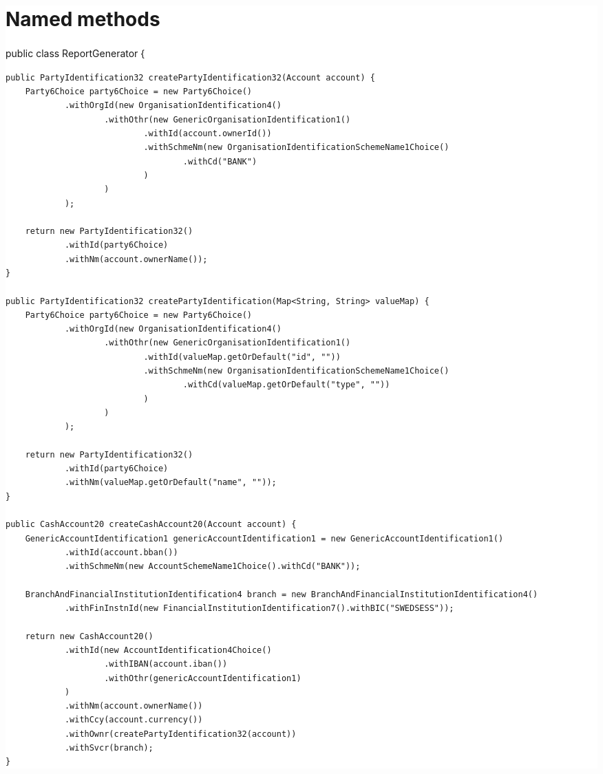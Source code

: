 # Named methods

public class ReportGenerator {

    public PartyIdentification32 createPartyIdentification32(Account account) {
        Party6Choice party6Choice = new Party6Choice()
                .withOrgId(new OrganisationIdentification4()
                        .withOthr(new GenericOrganisationIdentification1()
                                .withId(account.ownerId())
                                .withSchmeNm(new OrganisationIdentificationSchemeName1Choice()
                                        .withCd("BANK")
                                )
                        )
                );

        return new PartyIdentification32()
                .withId(party6Choice)
                .withNm(account.ownerName());
    }

    public PartyIdentification32 createPartyIdentification(Map<String, String> valueMap) {
        Party6Choice party6Choice = new Party6Choice()
                .withOrgId(new OrganisationIdentification4()
                        .withOthr(new GenericOrganisationIdentification1()
                                .withId(valueMap.getOrDefault("id", ""))
                                .withSchmeNm(new OrganisationIdentificationSchemeName1Choice()
                                        .withCd(valueMap.getOrDefault("type", ""))
                                )
                        )
                );

        return new PartyIdentification32()
                .withId(party6Choice)
                .withNm(valueMap.getOrDefault("name", ""));
    }

    public CashAccount20 createCashAccount20(Account account) {
        GenericAccountIdentification1 genericAccountIdentification1 = new GenericAccountIdentification1()
                .withId(account.bban())
                .withSchmeNm(new AccountSchemeName1Choice().withCd("BANK"));

        BranchAndFinancialInstitutionIdentification4 branch = new BranchAndFinancialInstitutionIdentification4()
                .withFinInstnId(new FinancialInstitutionIdentification7().withBIC("SWEDSESS"));

        return new CashAccount20()
                .withId(new AccountIdentification4Choice()
                        .withIBAN(account.iban())
                        .withOthr(genericAccountIdentification1)
                )
                .withNm(account.ownerName())
                .withCcy(account.currency())
                .withOwnr(createPartyIdentification32(account))
                .withSvcr(branch);
    }
